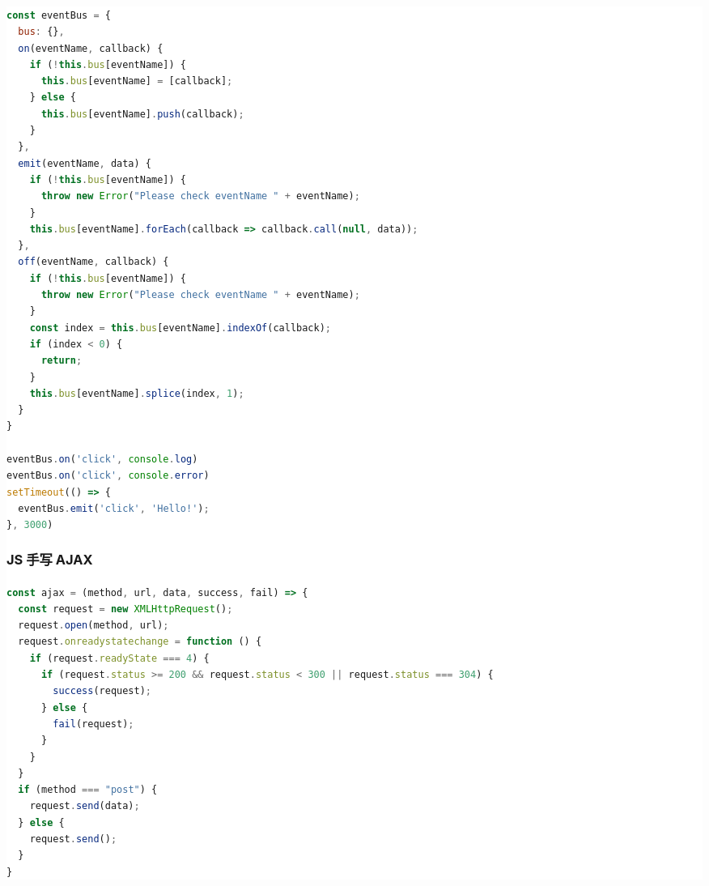 ```javascript
const eventBus = {
  bus: {},
  on(eventName, callback) {
    if (!this.bus[eventName]) {
      this.bus[eventName] = [callback];
    } else {
      this.bus[eventName].push(callback);
    }
  },
  emit(eventName, data) {
    if (!this.bus[eventName]) {
      throw new Error("Please check eventName " + eventName);
    }
    this.bus[eventName].forEach(callback => callback.call(null, data));
  },
  off(eventName, callback) {
    if (!this.bus[eventName]) {
      throw new Error("Please check eventName " + eventName);
    }
    const index = this.bus[eventName].indexOf(callback);
    if (index < 0) {
      return;
    }
    this.bus[eventName].splice(index, 1);
  }
}

eventBus.on('click', console.log)
eventBus.on('click', console.error)
setTimeout(() => {
  eventBus.emit('click', 'Hello!');
}, 3000)
```

### JS 手写 AJAX

```javascript
const ajax = (method, url, data, success, fail) => {
  const request = new XMLHttpRequest();
  request.open(method, url);
  request.onreadystatechange = function () {
    if (request.readyState === 4) {
      if (request.status >= 200 && request.status < 300 || request.status === 304) {
        success(request);
      } else {
        fail(request);
      }
    }
  }
  if (method === "post") {
    request.send(data);
  } else {
    request.send();
  }
}
```
